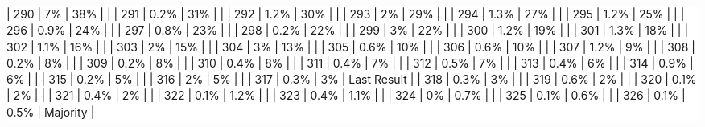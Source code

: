 | 290 | 7% | 38% |  |
| 291 | 0.2% | 31% |  |
| 292 | 1.2% | 30% |  |
| 293 | 2% | 29% |  |
| 294 | 1.3% | 27% |  |
| 295 | 1.2% | 25% |  |
| 296 | 0.9% | 24% |  |
| 297 | 0.8% | 23% |  |
| 298 | 0.2% | 22% |  |
| 299 | 3% | 22% |  |
| 300 | 1.2% | 19% |  |
| 301 | 1.3% | 18% |  |
| 302 | 1.1% | 16% |  |
| 303 | 2% | 15% |  |
| 304 | 3% | 13% |  |
| 305 | 0.6% | 10% |  |
| 306 | 0.6% | 10% |  |
| 307 | 1.2% | 9% |  |
| 308 | 0.2% | 8% |  |
| 309 | 0.2% | 8% |  |
| 310 | 0.4% | 8% |  |
| 311 | 0.4% | 7% |  |
| 312 | 0.5% | 7% |  |
| 313 | 0.4% | 6% |  |
| 314 | 0.9% | 6% |  |
| 315 | 0.2% | 5% |  |
| 316 | 2% | 5% |  |
| 317 | 0.3% | 3% | Last Result |
| 318 | 0.3% | 3% |  |
| 319 | 0.6% | 2% |  |
| 320 | 0.1% | 2% |  |
| 321 | 0.4% | 2% |  |
| 322 | 0.1% | 1.2% |  |
| 323 | 0.4% | 1.1% |  |
| 324 | 0% | 0.7% |  |
| 325 | 0.1% | 0.6% |  |
| 326 | 0.1% | 0.5% | Majority |